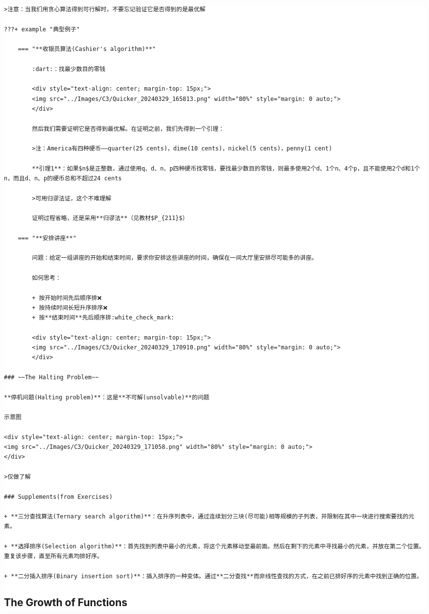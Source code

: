 	>注意：当我们用贪心算法得到可行解时，不要忘记验证它是否得到的是最优解

	???+ example "典型例子"

		=== "**收银员算法(Cashier's algorithm)**"

			:dart:：找最少数目的零钱

			<div style="text-align: center; margin-top: 15px;">
			<img src="../Images/C3/Quicker_20240329_165813.png" width="80%" style="margin: 0 auto;">
			</div>

			然后我们需要证明它是否得到最优解。在证明之前，我们先得到一个引理：

			>注：America有四种硬币——quarter(25 cents)，dime(10 cents)，nickel(5 cents)，penny(1 cent)

			**引理1**：如果$n$是正整数，通过使用q、d、n、p四种硬币找零钱，要找最少数目的零钱，则最多使用2个d、1个n、4个p，且不能使用2个d和1个n，而且d、n、p的硬币总和不超过24 cents

			>可用归谬法证，这个不难理解

			证明过程省略，还是采用**归谬法**（见教材$P_{211}$）

		=== "**安排讲座**"

			问题：给定一组讲座的开始和结束时间，要求你安排这些讲座的时间，确保在一间大厅里安排尽可能多的讲座。

			如何思考：

			+ 按开始时间先后顺序排❌
			+ 按持续时间长短升序排序❌
			+ 按**结束时间**先后顺序排:white_check_mark:

			<div style="text-align: center; margin-top: 15px;">
			<img src="../Images/C3/Quicker_20240329_170910.png" width="80%" style="margin: 0 auto;">
			</div>

	### ~~The Halting Problem~~

	**停机问题(Halting problem)**：这是**不可解(unsolvable)**的问题

	示意图

	<div style="text-align: center; margin-top: 15px;">
	<img src="../Images/C3/Quicker_20240329_171058.png" width="80%" style="margin: 0 auto;">
	</div>

	>仅做了解

	### Supplements(from Exercises)

	+ **三分查找算法(Ternary search algorithm)**：在升序列表中，通过连续划分三块(尽可能)相等规模的子列表，并限制在其中一块进行搜索要找的元素。

	+ **选择排序(Selection algorithm)**：首先找到列表中最小的元素，将这个元素移动至最前面。然后在剩下的元素中寻找最小的元素，并放在第二个位置。重复该步骤，直至所有元素均排好序。

	+ **二分插入排序(Binary insertion sort)**：插入排序的一种变体。通过**二分查找**而非线性查找的方式，在之前已排好序的元素中找到正确的位置。

## The Growth of Functions
